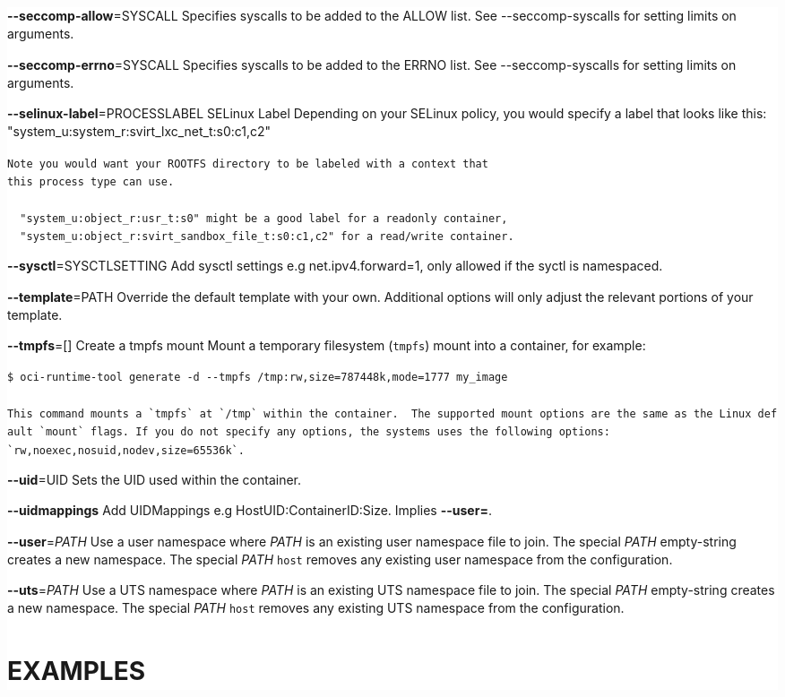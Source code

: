 **--seccomp-allow**=SYSCALL
  Specifies syscalls to be added to the ALLOW list.
  See --seccomp-syscalls for setting limits on arguments.

**--seccomp-errno**=SYSCALL
  Specifies syscalls to be added to the ERRNO list.
  See --seccomp-syscalls for setting limits on arguments.

**--selinux-label**=PROCESSLABEL
  SELinux Label
  Depending on your SELinux policy, you would specify a label that looks like
  this:
  "system_u:system_r:svirt_lxc_net_t:s0:c1,c2"

    Note you would want your ROOTFS directory to be labeled with a context that
    this process type can use.

      "system_u:object_r:usr_t:s0" might be a good label for a readonly container,
      "system_u:object_r:svirt_sandbox_file_t:s0:c1,c2" for a read/write container.

**--sysctl**=SYSCTLSETTING
  Add sysctl settings e.g net.ipv4.forward=1, only allowed if the syctl is
  namespaced.

**--template**=PATH
  Override the default template with your own.
  Additional options will only adjust the relevant portions of your template.

**--tmpfs**=[] Create a tmpfs mount
  Mount a temporary filesystem (`tmpfs`) mount into a container, for example:

    $ oci-runtime-tool generate -d --tmpfs /tmp:rw,size=787448k,mode=1777 my_image

    This command mounts a `tmpfs` at `/tmp` within the container.  The supported mount options are the same as the Linux default `mount` flags. If you do not specify any options, the systems uses the following options:
    `rw,noexec,nosuid,nodev,size=65536k`.

**--uid**=UID
  Sets the UID used within the container.

**--uidmappings**
  Add UIDMappings e.g HostUID:ContainerID:Size.  Implies **--user=**.

**--user**=*PATH*
  Use a user namespace where *PATH* is an existing user namespace file
  to join. The special *PATH*  empty-string  creates a new namespace.
  The special *PATH* `host` removes any existing user namespace from
  the configuration.

**--uts**=*PATH*
  Use a UTS namespace where *PATH* is an existing UTS namespace file
  to join. The special *PATH*  empty-string  creates a new namespace.
  The special *PATH* `host` removes any existing UTS namespace from
  the configuration.

# EXAMPLES

